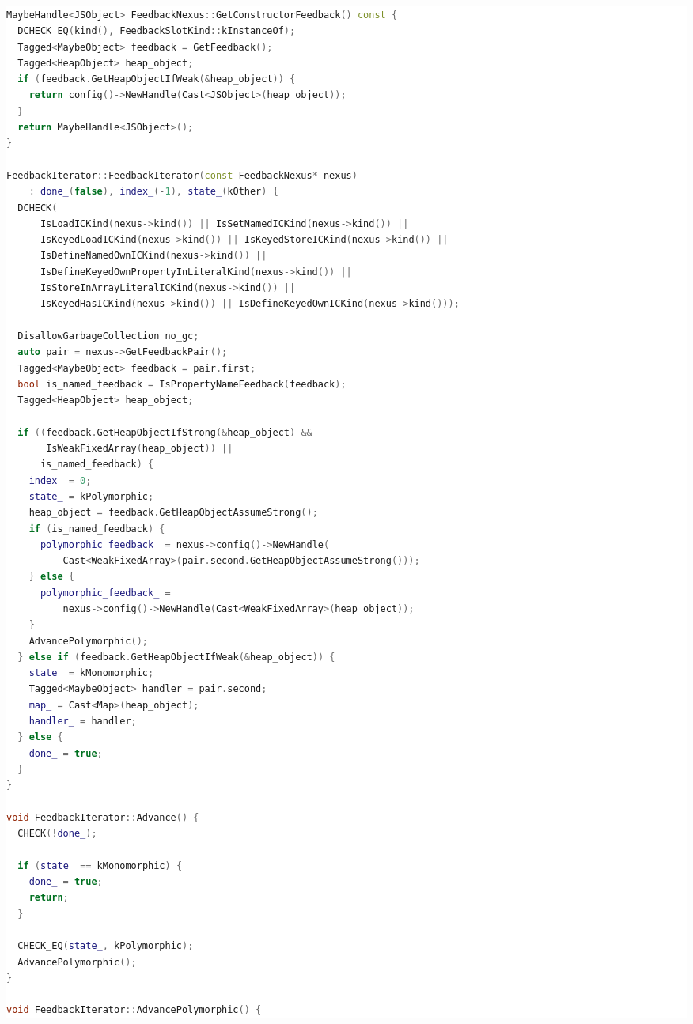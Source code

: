 ```cpp
MaybeHandle<JSObject> FeedbackNexus::GetConstructorFeedback() const {
  DCHECK_EQ(kind(), FeedbackSlotKind::kInstanceOf);
  Tagged<MaybeObject> feedback = GetFeedback();
  Tagged<HeapObject> heap_object;
  if (feedback.GetHeapObjectIfWeak(&heap_object)) {
    return config()->NewHandle(Cast<JSObject>(heap_object));
  }
  return MaybeHandle<JSObject>();
}

FeedbackIterator::FeedbackIterator(const FeedbackNexus* nexus)
    : done_(false), index_(-1), state_(kOther) {
  DCHECK(
      IsLoadICKind(nexus->kind()) || IsSetNamedICKind(nexus->kind()) ||
      IsKeyedLoadICKind(nexus->kind()) || IsKeyedStoreICKind(nexus->kind()) ||
      IsDefineNamedOwnICKind(nexus->kind()) ||
      IsDefineKeyedOwnPropertyInLiteralKind(nexus->kind()) ||
      IsStoreInArrayLiteralICKind(nexus->kind()) ||
      IsKeyedHasICKind(nexus->kind()) || IsDefineKeyedOwnICKind(nexus->kind()));

  DisallowGarbageCollection no_gc;
  auto pair = nexus->GetFeedbackPair();
  Tagged<MaybeObject> feedback = pair.first;
  bool is_named_feedback = IsPropertyNameFeedback(feedback);
  Tagged<HeapObject> heap_object;

  if ((feedback.GetHeapObjectIfStrong(&heap_object) &&
       IsWeakFixedArray(heap_object)) ||
      is_named_feedback) {
    index_ = 0;
    state_ = kPolymorphic;
    heap_object = feedback.GetHeapObjectAssumeStrong();
    if (is_named_feedback) {
      polymorphic_feedback_ = nexus->config()->NewHandle(
          Cast<WeakFixedArray>(pair.second.GetHeapObjectAssumeStrong()));
    } else {
      polymorphic_feedback_ =
          nexus->config()->NewHandle(Cast<WeakFixedArray>(heap_object));
    }
    AdvancePolymorphic();
  } else if (feedback.GetHeapObjectIfWeak(&heap_object)) {
    state_ = kMonomorphic;
    Tagged<MaybeObject> handler = pair.second;
    map_ = Cast<Map>(heap_object);
    handler_ = handler;
  } else {
    done_ = true;
  }
}

void FeedbackIterator::Advance() {
  CHECK(!done_);

  if (state_ == kMonomorphic) {
    done_ = true;
    return;
  }

  CHECK_EQ(state_, kPolymorphic);
  AdvancePolymorphic();
}

void FeedbackIterator::AdvancePolymorphic() {
```